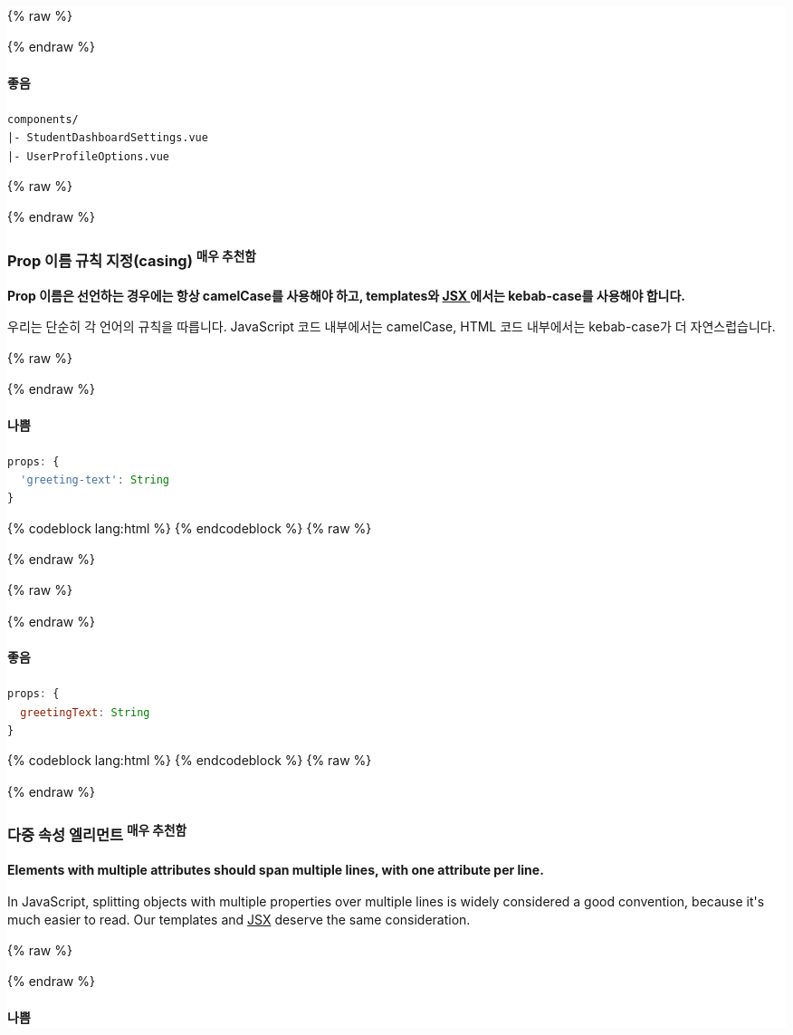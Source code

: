 {% raw %}<div class="style-example example-good">{% endraw %}
#### 좋음

```
components/
|- StudentDashboardSettings.vue
|- UserProfileOptions.vue
```
{% raw %}</div>{% endraw %}



### Prop 이름 규칙 지정(casing) <sup data-p="b">매우 추천함</sup>

**Prop 이름은 선언하는 경우에는 항상 camelCase를 사용해야 하고, templates와 [ JSX ](../guide/render-function.html#JSX)에서는 kebab-case를 사용해야 합니다.**

우리는 단순히 각 언어의 규칙을 따릅니다. JavaScript 코드 내부에서는 camelCase, HTML 코드 내부에서는 kebab-case가 더 자연스럽습니다.

{% raw %}<div class="style-example example-bad">{% endraw %}
#### 나쁨

``` js
props: {
  'greeting-text': String
}
```

{% codeblock lang:html %}
<WelcomeMessage greetingText="hi"/>
{% endcodeblock %}
{% raw %}</div>{% endraw %}

{% raw %}<div class="style-example example-good">{% endraw %}
#### 좋음

``` js
props: {
  greetingText: String
}
```

{% codeblock lang:html %}
<WelcomeMessage greeting-text="hi"/>
{% endcodeblock %}
{% raw %}</div>{% endraw %}



### 다중 속성 엘리먼트 <sup data-p="b">매우 추천함</sup>

**Elements with multiple attributes should span multiple lines, with one attribute per line.**

In JavaScript, splitting objects with multiple properties over multiple lines is widely considered a good convention, because it's much easier to read. Our templates and [JSX](../guide/render-function.html#JSX) deserve the same consideration.

{% raw %}<div class="style-example example-bad">{% endraw %}
#### 나쁨
